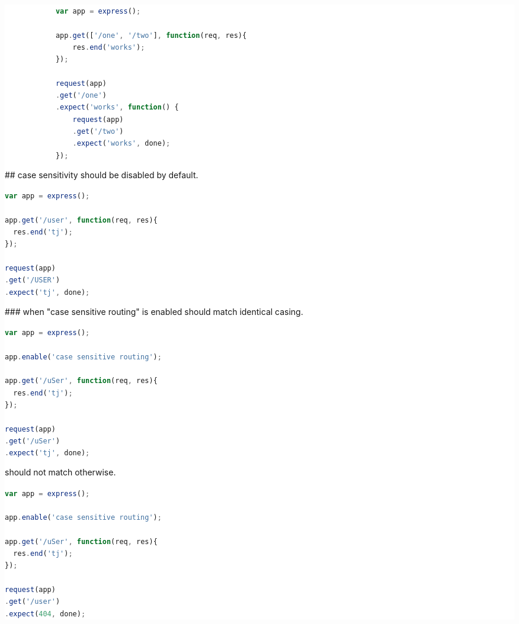 ```js
			var app = express();
			
			app.get(['/one', '/two'], function(req, res){
				res.end('works');
			});
			
			request(app)
			.get('/one')
			.expect('works', function() {
				request(app)
				.get('/two')
				.expect('works', done);
			});
```

<a name="case-sensitivity" />
## case sensitivity
should be disabled by default.

```js
var app = express();

app.get('/user', function(req, res){
  res.end('tj');
});

request(app)
.get('/USER')
.expect('tj', done);
```

<a name="when-case-sensitive-routing-is-enabled" />
### when "case sensitive routing" is enabled
should match identical casing.

```js
var app = express();

app.enable('case sensitive routing');

app.get('/uSer', function(req, res){
  res.end('tj');
});

request(app)
.get('/uSer')
.expect('tj', done);
```

should not match otherwise.

```js
var app = express();

app.enable('case sensitive routing');

app.get('/uSer', function(req, res){
  res.end('tj');
});

request(app)
.get('/user')
.expect(404, done);
```
